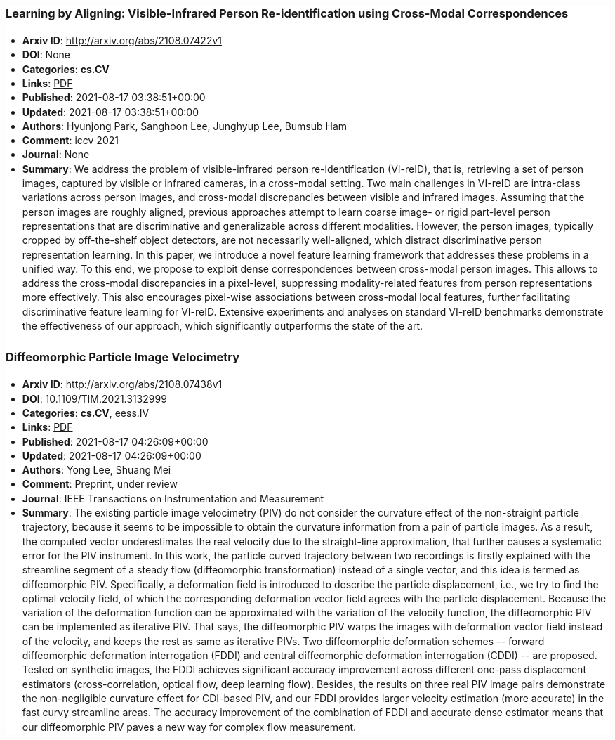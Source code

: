 

### Learning by Aligning: Visible-Infrared Person Re-identification using Cross-Modal Correspondences
- **Arxiv ID**: http://arxiv.org/abs/2108.07422v1
- **DOI**: None
- **Categories**: **cs.CV**
- **Links**: [PDF](http://arxiv.org/pdf/2108.07422v1)
- **Published**: 2021-08-17 03:38:51+00:00
- **Updated**: 2021-08-17 03:38:51+00:00
- **Authors**: Hyunjong Park, Sanghoon Lee, Junghyup Lee, Bumsub Ham
- **Comment**: iccv 2021
- **Journal**: None
- **Summary**: We address the problem of visible-infrared person re-identification (VI-reID), that is, retrieving a set of person images, captured by visible or infrared cameras, in a cross-modal setting. Two main challenges in VI-reID are intra-class variations across person images, and cross-modal discrepancies between visible and infrared images. Assuming that the person images are roughly aligned, previous approaches attempt to learn coarse image- or rigid part-level person representations that are discriminative and generalizable across different modalities. However, the person images, typically cropped by off-the-shelf object detectors, are not necessarily well-aligned, which distract discriminative person representation learning. In this paper, we introduce a novel feature learning framework that addresses these problems in a unified way. To this end, we propose to exploit dense correspondences between cross-modal person images. This allows to address the cross-modal discrepancies in a pixel-level, suppressing modality-related features from person representations more effectively. This also encourages pixel-wise associations between cross-modal local features, further facilitating discriminative feature learning for VI-reID. Extensive experiments and analyses on standard VI-reID benchmarks demonstrate the effectiveness of our approach, which significantly outperforms the state of the art.



### Diffeomorphic Particle Image Velocimetry
- **Arxiv ID**: http://arxiv.org/abs/2108.07438v1
- **DOI**: 10.1109/TIM.2021.3132999
- **Categories**: **cs.CV**, eess.IV
- **Links**: [PDF](http://arxiv.org/pdf/2108.07438v1)
- **Published**: 2021-08-17 04:26:09+00:00
- **Updated**: 2021-08-17 04:26:09+00:00
- **Authors**: Yong Lee, Shuang Mei
- **Comment**: Preprint, under review
- **Journal**: IEEE Transactions on Instrumentation and Measurement
- **Summary**: The existing particle image velocimetry (PIV) do not consider the curvature effect of the non-straight particle trajectory, because it seems to be impossible to obtain the curvature information from a pair of particle images. As a result, the computed vector underestimates the real velocity due to the straight-line approximation, that further causes a systematic error for the PIV instrument. In this work, the particle curved trajectory between two recordings is firstly explained with the streamline segment of a steady flow (diffeomorphic transformation) instead of a single vector, and this idea is termed as diffeomorphic PIV. Specifically, a deformation field is introduced to describe the particle displacement, i.e., we try to find the optimal velocity field, of which the corresponding deformation vector field agrees with the particle displacement. Because the variation of the deformation function can be approximated with the variation of the velocity function, the diffeomorphic PIV can be implemented as iterative PIV. That says, the diffeomorphic PIV warps the images with deformation vector field instead of the velocity, and keeps the rest as same as iterative PIVs. Two diffeomorphic deformation schemes -- forward diffeomorphic deformation interrogation (FDDI) and central diffeomorphic deformation interrogation (CDDI) -- are proposed. Tested on synthetic images, the FDDI achieves significant accuracy improvement across different one-pass displacement estimators (cross-correlation, optical flow, deep learning flow). Besides, the results on three real PIV image pairs demonstrate the non-negligible curvature effect for CDI-based PIV, and our FDDI provides larger velocity estimation (more accurate) in the fast curvy streamline areas. The accuracy improvement of the combination of FDDI and accurate dense estimator means that our diffeomorphic PIV paves a new way for complex flow measurement.

